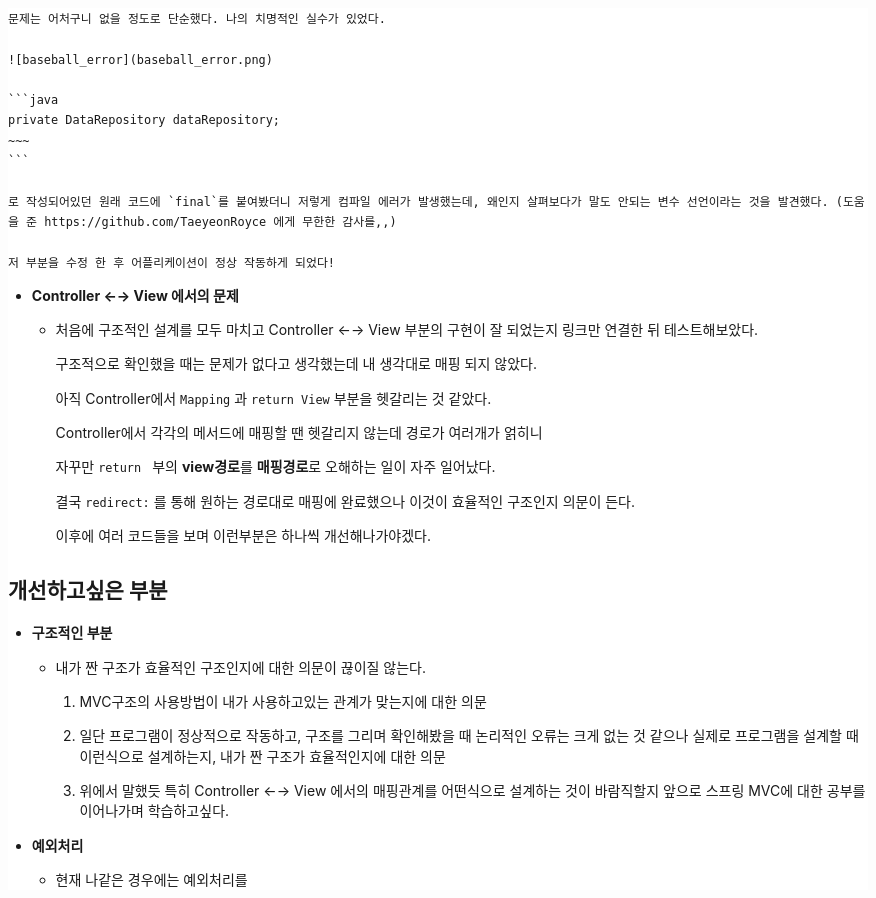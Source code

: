     문제는 어처구니 없을 정도로 단순했다. 나의 치명적인 실수가 있었다.
    
    ![baseball_error](baseball_error.png)
    
    ```java
    private DataRepository dataRepository;
    ~~~
    ```
    
    로 작성되어있던 원래 코드에 `final`를 붙여봤더니 저렇게 컴파일 에러가 발생했는데, 왜인지 살펴보다가 말도 안되는 변수 선언이라는 것을 발견했다. (도움을 준 https://github.com/TaeyeonRoyce 에게 무한한 감사를,,)
    
    저 부분을 수정 한 후 어플리케이션이 정상 작동하게 되었다!

- **Controller ←→ View 에서의 문제**

  - 처음에 구조적인 설계를 모두 마치고 Controller ←→ View 부분의 구현이 잘 되었는지 링크만 연결한 뒤 테스트해보았다. 

    구조적으로 확인했을 때는 문제가  없다고 생각했는데 내 생각대로 매핑 되지 않았다. 

    아직 Controller에서 `Mapping` 과 `return View` 부분을 헷갈리는 것 같았다.

    Controller에서 각각의 메서드에 매핑할 땐 헷갈리지 않는데 경로가 여러개가 얽히니 

    자꾸만 `return ` 부의 **view경로**를 **매핑경로**로 오해하는 일이 자주 일어났다.

    결국 `redirect:` 를 통해 원하는 경로대로 매핑에 완료했으나 이것이 효율적인 구조인지 의문이 든다.

    이후에 여러 코드들을 보며 이런부분은 하나씩 개선해나가야겠다.



## 개선하고싶은 부분

- **구조적인 부분**

  - 내가 짠 구조가 효율적인 구조인지에 대한 의문이 끊이질 않는다. 

    1. MVC구조의 사용방법이 내가 사용하고있는 관계가 맞는지에 대한 의문

    2. 일단 프로그램이 정상적으로 작동하고, 구조를 그리며 확인해봤을 때 논리적인 오류는 크게 없는 것 같으나 실제로 프로그램을 설계할 때 이런식으로 설계하는지, 내가 짠 구조가 효율적인지에 대한 의문
    3. 위에서 말했듯 특히 Controller ←→ View 에서의 매핑관계를 어떤식으로 설계하는 것이 바람직할지 앞으로 스프링 MVC에 대한 공부를 이어나가며 학습하고싶다.



- **예외처리**

  - 현재 나같은 경우에는 예외처리를 
